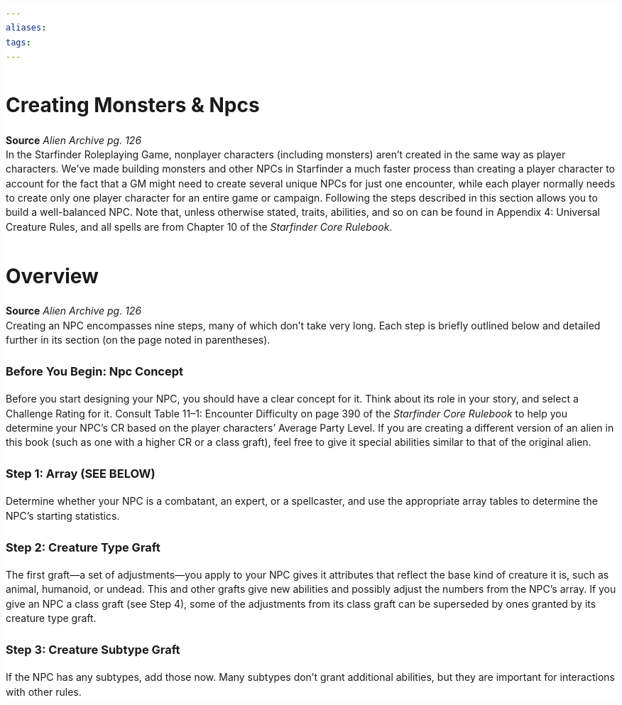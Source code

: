 ```yaml
---
aliases: 
tags: 
---
```


# Creating Monsters & Npcs

**Source** _Alien Archive pg. 126_  
In the Starfinder Roleplaying Game, nonplayer characters (including monsters) aren’t created in the same way as player characters. We’ve made building monsters and other NPCs in Starfinder a much faster process than creating a player character to account for the fact that a GM might need to create several unique NPCs for just one encounter, while each player normally needs to create only one player character for an entire game or campaign. Following the steps described in this section allows you to build a well-balanced NPC. Note that, unless otherwise stated, traits, abilities, and so on can be found in Appendix 4: Universal Creature Rules, and all spells are from Chapter 10 of the _Starfinder Core Rulebook_.  

# Overview

**Source** _Alien Archive pg. 126_  
Creating an NPC encompasses nine steps, many of which don’t take very long. Each step is briefly outlined below and detailed further in its section (on the page noted in parentheses).

### Before You Begin: Npc Concept

Before you start designing your NPC, you should have a clear concept for it. Think about its role in your story, and select a Challenge Rating for it. Consult Table 11–1: Encounter Difficulty on page 390 of the _Starfinder Core Rulebook_ to help you determine your NPC’s CR based on the player characters’ Average Party Level. If you are creating a different version of an alien in this book (such as one with a higher CR or a class graft), feel free to give it special abilities similar to that of the original alien.

### Step 1: Array (SEE BELOW)

Determine whether your NPC is a combatant, an expert, or a spellcaster, and use the appropriate array tables to determine the NPC’s starting statistics.

### Step 2: Creature Type Graft

The first graft—a set of adjustments—you apply to your NPC gives it attributes that reflect the base kind of creature it is, such as animal, humanoid, or undead. This and other grafts give new abilities and possibly adjust the numbers from the NPC’s array. If you give an NPC a class graft (see Step 4), some of the adjustments from its class graft can be superseded by ones granted by its creature type graft.

### Step 3: Creature Subtype Graft

If the NPC has any subtypes, add those now. Many subtypes don’t grant additional abilities, but they are important for interactions with other rules.
